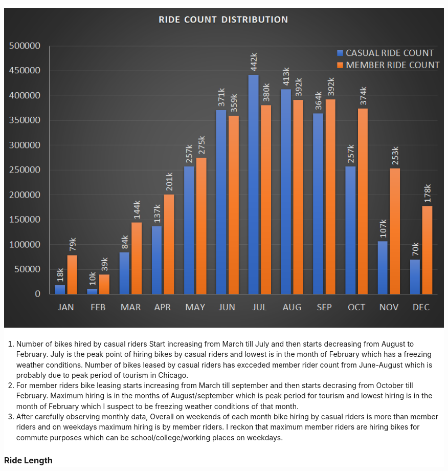 <a href="url"><img src="https://github.com/sumit-1494/Cyclistic-Bike-Share-Case-Study-/blob/main/Graphs/Ride%20Count.png" align="center" height="640" width="896" ></a>

1) Number of bikes hired by casual riders Start increasing from March till July and then starts decreasing from August to February. July is the peak point of hiring bikes by casual riders and lowest is in the month of February which has a freezing weather conditions. Number of bikes leased by casual riders has excceded member rider count from June-August which is probably due to peak period of tourism in Chicago.
2) For member riders bike leasing starts increasing from March till september and then starts decrasing from October till February. Maximum hiring is in the months of August/september which is peak period for tourism and lowest hiring is in the month of February which I suspect to be freezing weather conditions of that month. 
3) After carefully observing monthly data, Overall on weekends of each month bike hiring by casual riders is more than member riders and on weekdays maximum hiring is by member riders. I reckon that maximum member riders are hiring bikes for commute purposes which can be school/college/working places on weekdays.

### Ride Length

